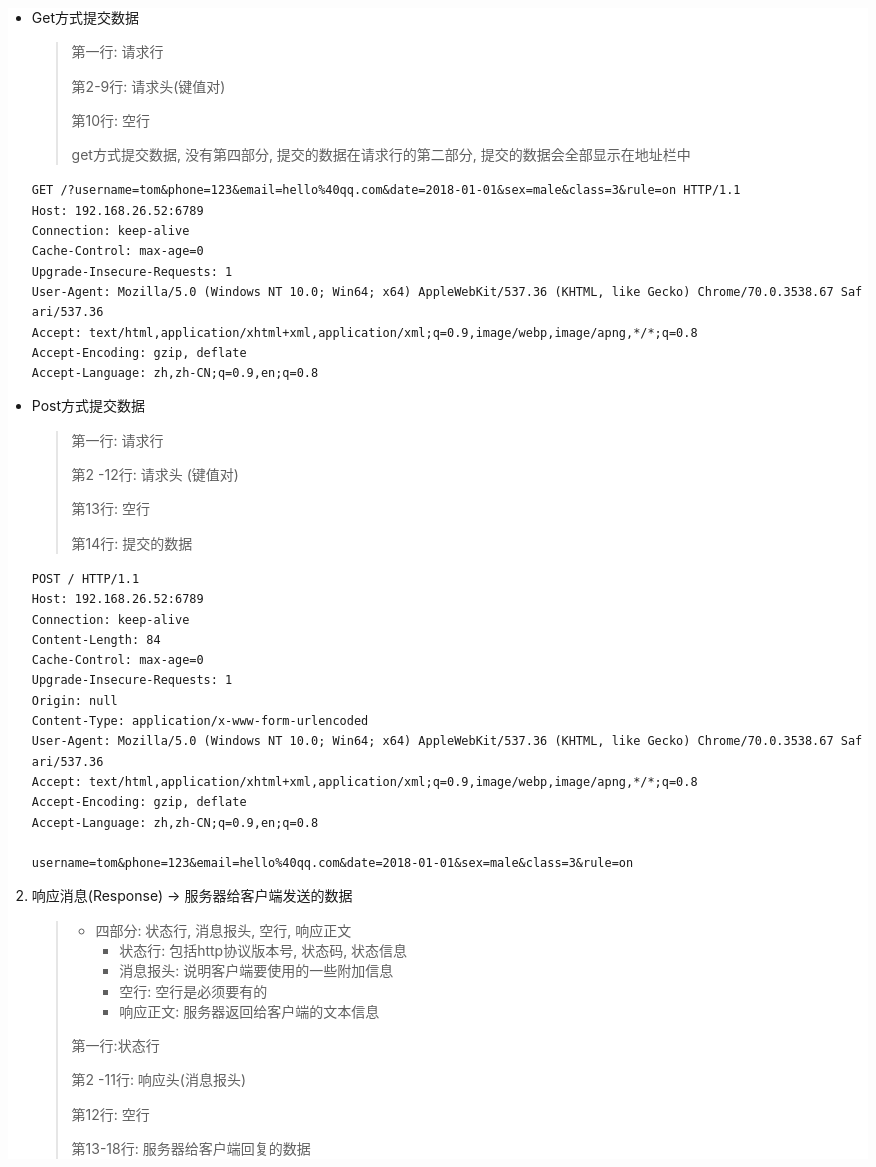    - Get方式提交数据

     > 第一行: 请求行
     >
     > 第2-9行:   请求头(键值对)
     >
     > 第10行: 空行
     >
     > get方式提交数据, 没有第四部分, 提交的数据在请求行的第二部分, 提交的数据会全部显示在地址栏中

     ```http
     GET /?username=tom&phone=123&email=hello%40qq.com&date=2018-01-01&sex=male&class=3&rule=on HTTP/1.1
     Host: 192.168.26.52:6789
     Connection: keep-alive
     Cache-Control: max-age=0
     Upgrade-Insecure-Requests: 1
     User-Agent: Mozilla/5.0 (Windows NT 10.0; Win64; x64) AppleWebKit/537.36 (KHTML, like Gecko) Chrome/70.0.3538.67 Safari/537.36
     Accept: text/html,application/xhtml+xml,application/xml;q=0.9,image/webp,image/apng,*/*;q=0.8
     Accept-Encoding: gzip, deflate
     Accept-Language: zh,zh-CN;q=0.9,en;q=0.8
     
     ```

   - Post方式提交数据

     > 第一行: 请求行
     >
     > 第2 -12行: 请求头 (键值对)
     >
     > 第13行: 空行
     >
     > 第14行: 提交的数据

     ```http
     POST / HTTP/1.1
     Host: 192.168.26.52:6789
     Connection: keep-alive
     Content-Length: 84
     Cache-Control: max-age=0
     Upgrade-Insecure-Requests: 1
     Origin: null
     Content-Type: application/x-www-form-urlencoded
     User-Agent: Mozilla/5.0 (Windows NT 10.0; Win64; x64) AppleWebKit/537.36 (KHTML, like Gecko) Chrome/70.0.3538.67 Safari/537.36
     Accept: text/html,application/xhtml+xml,application/xml;q=0.9,image/webp,image/apng,*/*;q=0.8
     Accept-Encoding: gzip, deflate
     Accept-Language: zh,zh-CN;q=0.9,en;q=0.8
     
     username=tom&phone=123&email=hello%40qq.com&date=2018-01-01&sex=male&class=3&rule=on
     ```

2. 响应消息(Response) -> 服务器给客户端发送的数据

   > - 四部分: 状态行, 消息报头, 空行, 响应正文
   >   - 状态行: 包括http协议版本号, 状态码, 状态信息
   >   - 消息报头: 说明客户端要使用的一些附加信息
   >   - 空行: 空行是必须要有的
   >   - 响应正文: 服务器返回给客户端的文本信息
   >
   > 第一行:状态行
   >
   > 第2 -11行: 响应头(消息报头)
   >
   > 第12行: 空行
   >
   > 第13-18行: 服务器给客户端回复的数据
